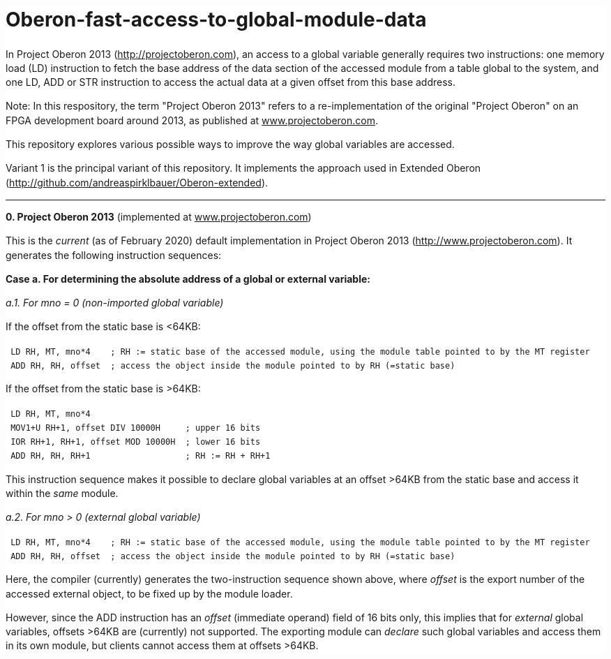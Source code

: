 # Oberon-fast-access-to-global-module-data
In Project Oberon 2013 (http://projectoberon.com), an access to a global variable generally requires two instructions: one memory load (LD) instruction to fetch the base address of the data section of the accessed module from a table global to the system, and one LD, ADD or STR instruction to access the actual data at a given offset from this base address.

Note: In this respository, the term "Project Oberon 2013" refers to a re-implementation of the original "Project Oberon" on an FPGA development board around 2013, as published at www.projectoberon.com.

This repository explores various possible ways to improve the way global variables are accessed.

Variant 1 is the principal variant of this repository. It implements the approach used in Extended Oberon (http://github.com/andreaspirklbauer/Oberon-extended).

--------------------------------------------------------------------------

**0. Project Oberon 2013** (implemented at www.projectoberon.com)

This is the *current* (as of February 2020) default implementation in Project Oberon 2013 (http://www.projectoberon.com).
It generates the following instruction sequences:

**Case a. For determining the absolute address of a global or external variable:**

*a.1. For mno = 0 (non-imported global variable)*

If the offset from the static base is <64KB:

     LD RH, MT, mno*4    ; RH := static base of the accessed module, using the module table pointed to by the MT register
     ADD RH, RH, offset  ; access the object inside the module pointed to by RH (=static base)

If the offset from the static base is >64KB:

     LD RH, MT, mno*4
     MOV1+U RH+1, offset DIV 10000H     ; upper 16 bits
     IOR RH+1, RH+1, offset MOD 10000H  ; lower 16 bits
     ADD RH, RH, RH+1                   ; RH := RH + RH+1

This instruction sequence makes it possible to declare global variables at an offset >64KB from the static base and access it within the *same* module.

*a.2. For mno > 0 (external global variable)*

     LD RH, MT, mno*4    ; RH := static base of the accessed module, using the module table pointed to by the MT register
     ADD RH, RH, offset  ; access the object inside the module pointed to by RH (=static base)

Here, the compiler (currently) generates the two-instruction sequence shown above, where *offset* is the export number of the accessed external object, to be fixed up by the module loader.

However, since the ADD instruction has an *offset* (immediate operand) field of 16 bits only, this implies that for *external* global variables, offsets >64KB are (currently) not supported. The exporting module can *declare* such global variables and access them in its own module, but clients cannot access them at offsets >64KB.
